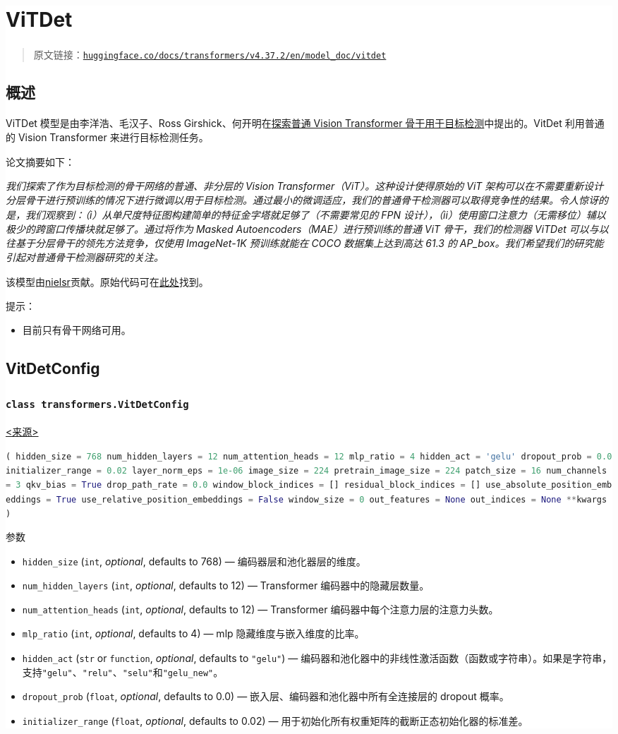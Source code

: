 # ViTDet

> 原文链接：[`huggingface.co/docs/transformers/v4.37.2/en/model_doc/vitdet`](https://huggingface.co/docs/transformers/v4.37.2/en/model_doc/vitdet)

## 概述

ViTDet 模型是由李洋浩、毛汉子、Ross Girshick、何开明在[探索普通 Vision Transformer 骨干用于目标检测](https://arxiv.org/abs/2203.16527)中提出的。VitDet 利用普通的 Vision Transformer 来进行目标检测任务。

论文摘要如下：

*我们探索了作为目标检测的骨干网络的普通、非分层的 Vision Transformer（ViT）。这种设计使得原始的 ViT 架构可以在不需要重新设计分层骨干进行预训练的情况下进行微调以用于目标检测。通过最小的微调适应，我们的普通骨干检测器可以取得竞争性的结果。令人惊讶的是，我们观察到：（i）从单尺度特征图构建简单的特征金字塔就足够了（不需要常见的 FPN 设计），（ii）使用窗口注意力（无需移位）辅以极少的跨窗口传播块就足够了。通过将作为 Masked Autoencoders（MAE）进行预训练的普通 ViT 骨干，我们的检测器 ViTDet 可以与以往基于分层骨干的领先方法竞争，仅使用 ImageNet-1K 预训练就能在 COCO 数据集上达到高达 61.3 的 AP_box。我们希望我们的研究能引起对普通骨干检测器研究的关注。*

该模型由[nielsr](https://huggingface.co/nielsr)贡献。原始代码可在[此处](https://github.com/facebookresearch/detectron2/tree/main/projects/ViTDet)找到。

提示：

+   目前只有骨干网络可用。

## VitDetConfig

### `class transformers.VitDetConfig`

[<来源>](https://github.com/huggingface/transformers/blob/v4.37.2/src/transformers/models/vitdet/configuration_vitdet.py#L30)

```py
( hidden_size = 768 num_hidden_layers = 12 num_attention_heads = 12 mlp_ratio = 4 hidden_act = 'gelu' dropout_prob = 0.0 initializer_range = 0.02 layer_norm_eps = 1e-06 image_size = 224 pretrain_image_size = 224 patch_size = 16 num_channels = 3 qkv_bias = True drop_path_rate = 0.0 window_block_indices = [] residual_block_indices = [] use_absolute_position_embeddings = True use_relative_position_embeddings = False window_size = 0 out_features = None out_indices = None **kwargs )
```

参数

+   `hidden_size` (`int`, *optional*, defaults to 768) — 编码器层和池化器层的维度。

+   `num_hidden_layers` (`int`, *optional*, defaults to 12) — Transformer 编码器中的隐藏层数量。

+   `num_attention_heads` (`int`, *optional*, defaults to 12) — Transformer 编码器中每个注意力层的注意力头数。

+   `mlp_ratio` (`int`, *optional*, defaults to 4) — mlp 隐藏维度与嵌入维度的比率。

+   `hidden_act` (`str` or `function`, *optional*, defaults to `"gelu"`) — 编码器和池化器中的非线性激活函数（函数或字符串）。如果是字符串，支持`"gelu"`、`"relu"`、`"selu"`和`"gelu_new"`。

+   `dropout_prob` (`float`, *optional*, defaults to 0.0) — 嵌入层、编码器和池化器中所有全连接层的 dropout 概率。

+   `initializer_range` (`float`, *optional*, defaults to 0.02) — 用于初始化所有权重矩阵的截断正态初始化器的标准差。

